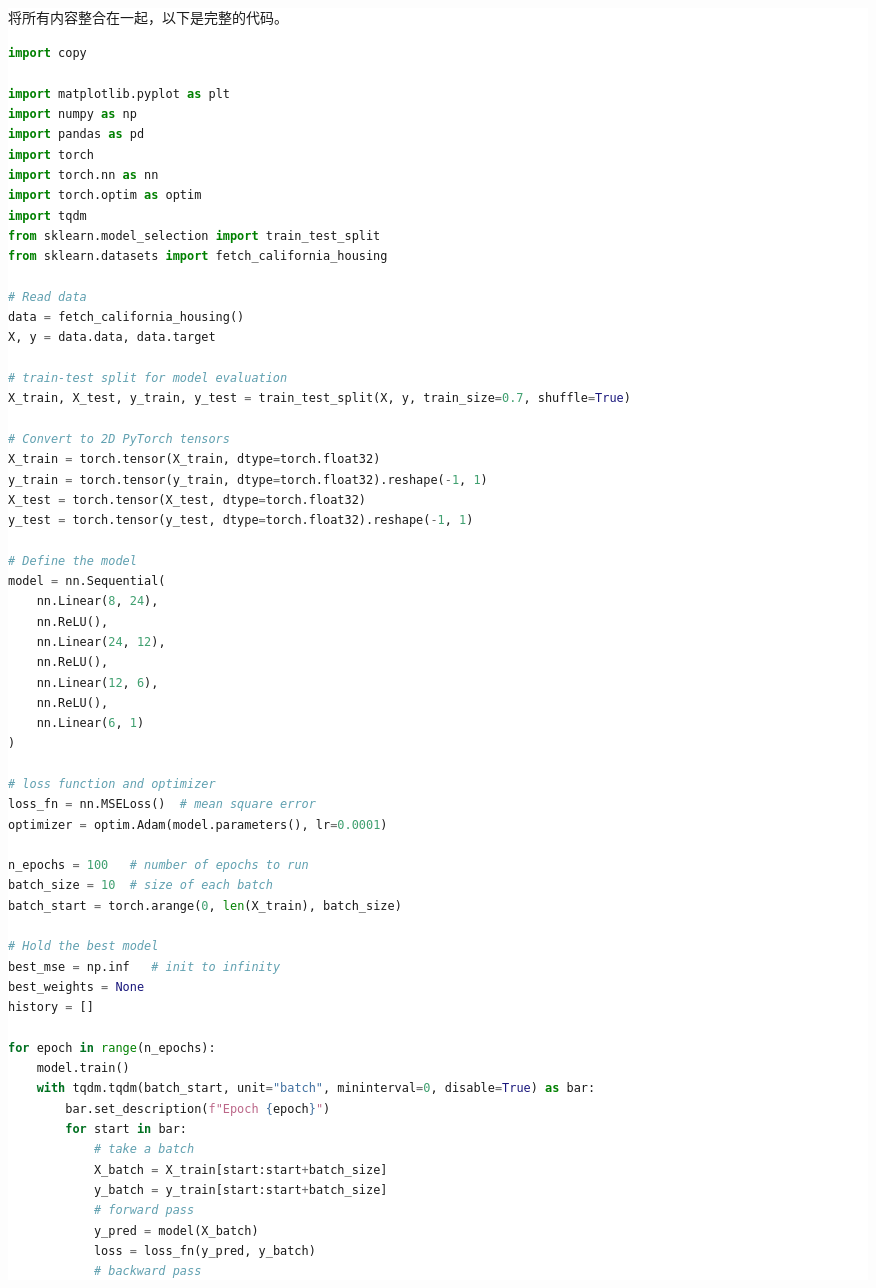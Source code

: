 将所有内容整合在一起，以下是完整的代码。

```py
import copy

import matplotlib.pyplot as plt
import numpy as np
import pandas as pd
import torch
import torch.nn as nn
import torch.optim as optim
import tqdm
from sklearn.model_selection import train_test_split
from sklearn.datasets import fetch_california_housing

# Read data
data = fetch_california_housing()
X, y = data.data, data.target

# train-test split for model evaluation
X_train, X_test, y_train, y_test = train_test_split(X, y, train_size=0.7, shuffle=True)

# Convert to 2D PyTorch tensors
X_train = torch.tensor(X_train, dtype=torch.float32)
y_train = torch.tensor(y_train, dtype=torch.float32).reshape(-1, 1)
X_test = torch.tensor(X_test, dtype=torch.float32)
y_test = torch.tensor(y_test, dtype=torch.float32).reshape(-1, 1)

# Define the model
model = nn.Sequential(
    nn.Linear(8, 24),
    nn.ReLU(),
    nn.Linear(24, 12),
    nn.ReLU(),
    nn.Linear(12, 6),
    nn.ReLU(),
    nn.Linear(6, 1)
)

# loss function and optimizer
loss_fn = nn.MSELoss()  # mean square error
optimizer = optim.Adam(model.parameters(), lr=0.0001)

n_epochs = 100   # number of epochs to run
batch_size = 10  # size of each batch
batch_start = torch.arange(0, len(X_train), batch_size)

# Hold the best model
best_mse = np.inf   # init to infinity
best_weights = None
history = []

for epoch in range(n_epochs):
    model.train()
    with tqdm.tqdm(batch_start, unit="batch", mininterval=0, disable=True) as bar:
        bar.set_description(f"Epoch {epoch}")
        for start in bar:
            # take a batch
            X_batch = X_train[start:start+batch_size]
            y_batch = y_train[start:start+batch_size]
            # forward pass
            y_pred = model(X_batch)
            loss = loss_fn(y_pred, y_batch)
            # backward pass
```